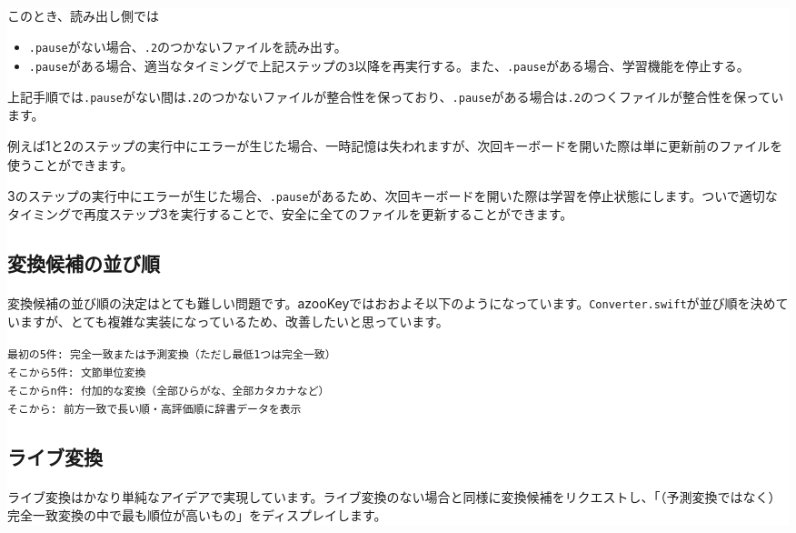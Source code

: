 このとき、読み出し側では

* `.pause`がない場合、`.2`のつかないファイルを読み出す。
* `.pause`がある場合、適当なタイミングで上記ステップの`3`以降を再実行する。また、`.pause`がある場合、学習機能を停止する。

上記手順では`.pause`がない間は`.2`のつかないファイルが整合性を保っており、`.pause`がある場合は`.2`のつくファイルが整合性を保っています。

例えば1と2のステップの実行中にエラーが生じた場合、一時記憶は失われますが、次回キーボードを開いた際は単に更新前のファイルを使うことができます。

3のステップの実行中にエラーが生じた場合、`.pause`があるため、次回キーボードを開いた際は学習を停止状態にします。ついで適切なタイミングで再度ステップ3を実行することで、安全に全てのファイルを更新することができます。

## 変換候補の並び順

変換候補の並び順の決定はとても難しい問題です。azooKeyではおおよそ以下のようになっています。`Converter.swift`が並び順を決めていますが、とても複雑な実装になっているため、改善したいと思っています。

```
最初の5件: 完全一致または予測変換（ただし最低1つは完全一致）
そこから5件: 文節単位変換
そこからn件: 付加的な変換（全部ひらがな、全部カタカナなど）
そこから: 前方一致で長い順・高評価順に辞書データを表示
```

## ライブ変換

ライブ変換はかなり単純なアイデアで実現しています。ライブ変換のない場合と同様に変換候補をリクエストし、「（予測変換ではなく）完全一致変換の中で最も順位が高いもの」をディスプレイします。
